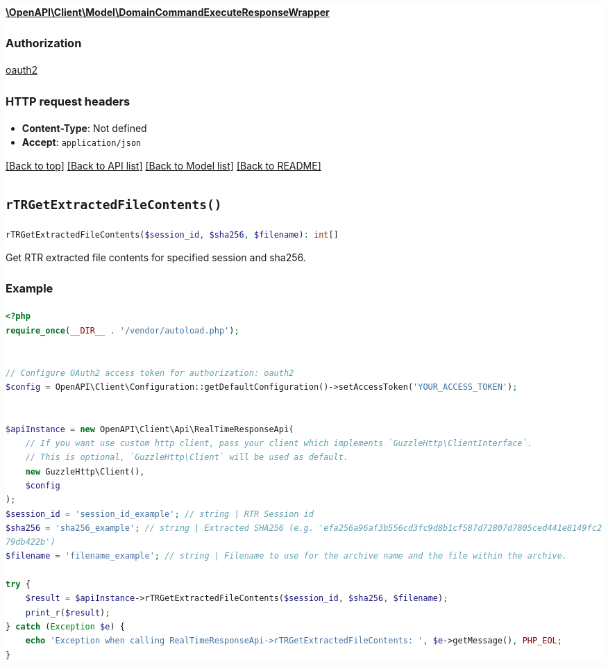 [**\OpenAPI\Client\Model\DomainCommandExecuteResponseWrapper**](../Model/DomainCommandExecuteResponseWrapper.md)

### Authorization

[oauth2](../../README.md#oauth2)

### HTTP request headers

- **Content-Type**: Not defined
- **Accept**: `application/json`

[[Back to top]](#) [[Back to API list]](../../README.md#endpoints)
[[Back to Model list]](../../README.md#models)
[[Back to README]](../../README.md)

## `rTRGetExtractedFileContents()`

```php
rTRGetExtractedFileContents($session_id, $sha256, $filename): int[]
```

Get RTR extracted file contents for specified session and sha256.

### Example

```php
<?php
require_once(__DIR__ . '/vendor/autoload.php');


// Configure OAuth2 access token for authorization: oauth2
$config = OpenAPI\Client\Configuration::getDefaultConfiguration()->setAccessToken('YOUR_ACCESS_TOKEN');


$apiInstance = new OpenAPI\Client\Api\RealTimeResponseApi(
    // If you want use custom http client, pass your client which implements `GuzzleHttp\ClientInterface`.
    // This is optional, `GuzzleHttp\Client` will be used as default.
    new GuzzleHttp\Client(),
    $config
);
$session_id = 'session_id_example'; // string | RTR Session id
$sha256 = 'sha256_example'; // string | Extracted SHA256 (e.g. 'efa256a96af3b556cd3fc9d8b1cf587d72807d7805ced441e8149fc279db422b')
$filename = 'filename_example'; // string | Filename to use for the archive name and the file within the archive.

try {
    $result = $apiInstance->rTRGetExtractedFileContents($session_id, $sha256, $filename);
    print_r($result);
} catch (Exception $e) {
    echo 'Exception when calling RealTimeResponseApi->rTRGetExtractedFileContents: ', $e->getMessage(), PHP_EOL;
}
```
